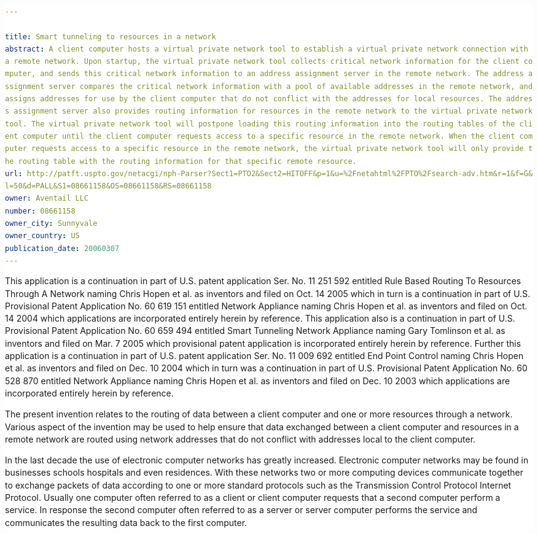 ```yaml
---

title: Smart tunneling to resources in a network
abstract: A client computer hosts a virtual private network tool to establish a virtual private network connection with a remote network. Upon startup, the virtual private network tool collects critical network information for the client computer, and sends this critical network information to an address assignment server in the remote network. The address assignment server compares the critical network information with a pool of available addresses in the remote network, and assigns addresses for use by the client computer that do not conflict with the addresses for local resources. The address assignment server also provides routing information for resources in the remote network to the virtual private network tool. The virtual private network tool will postpone loading this routing information into the routing tables of the client computer until the client computer requests access to a specific resource in the remote network. When the client computer requests access to a specific resource in the remote network, the virtual private network tool will only provide the routing table with the routing information for that specific remote resource.
url: http://patft.uspto.gov/netacgi/nph-Parser?Sect1=PTO2&Sect2=HITOFF&p=1&u=%2Fnetahtml%2FPTO%2Fsearch-adv.htm&r=1&f=G&l=50&d=PALL&S1=08661158&OS=08661158&RS=08661158
owner: Aventail LLC
number: 08661158
owner_city: Sunnyvale
owner_country: US
publication_date: 20060307
---
```

This application is a continuation in part of U.S. patent application Ser. No. 11 251 592 entitled Rule Based Routing To Resources Through A Network naming Chris Hopen et al. as inventors and filed on Oct. 14 2005 which in turn is a continuation in part of U.S. Provisional Patent Application No. 60 619 151 entitled Network Appliance naming Chris Hopen et al. as inventors and filed on Oct. 14 2004 which applications are incorporated entirely herein by reference. This application also is a continuation in part of U.S. Provisional Patent Application No. 60 659 494 entitled Smart Tunneling Network Appliance naming Gary Tomlinson et al. as inventors and filed on Mar. 7 2005 which provisional patent application is incorporated entirely herein by reference. Further this application is a continuation in part of U.S. patent application Ser. No. 11 009 692 entitled End Point Control naming Chris Hopen et al. as inventors and filed on Dec. 10 2004 which in turn was a continuation in part of U.S. Provisional Patent Application No. 60 528 870 entitled Network Appliance naming Chris Hopen et al. as inventors and filed on Dec. 10 2003 which applications are incorporated entirely herein by reference.

The present invention relates to the routing of data between a client computer and one or more resources through a network. Various aspect of the invention may be used to help ensure that data exchanged between a client computer and resources in a remote network are routed using network addresses that do not conflict with addresses local to the client computer.

In the last decade the use of electronic computer networks has greatly increased. Electronic computer networks may be found in businesses schools hospitals and even residences. With these networks two or more computing devices communicate together to exchange packets of data according to one or more standard protocols such as the Transmission Control Protocol Internet Protocol. Usually one computer often referred to as a client or client computer requests that a second computer perform a service. In response the second computer often referred to as a server or server computer performs the service and communicates the resulting data back to the first computer.
